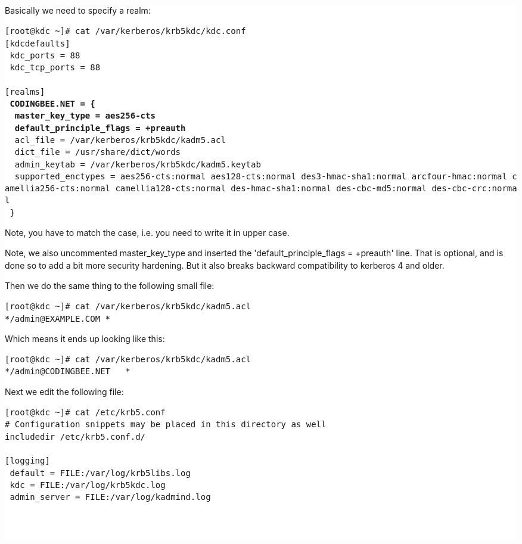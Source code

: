 </pre>

Basically we need to specify a realm:

<pre>
[root@kdc ~]# cat /var/kerberos/krb5kdc/kdc.conf
[kdcdefaults]
 kdc_ports = 88
 kdc_tcp_ports = 88

[realms]
 <strong>CODINGBEE.NET = {
  master_key_type = aes256-cts
  default_principle_flags = +preauth</strong>
  acl_file = /var/kerberos/krb5kdc/kadm5.acl
  dict_file = /usr/share/dict/words
  admin_keytab = /var/kerberos/krb5kdc/kadm5.keytab
  supported_enctypes = aes256-cts:normal aes128-cts:normal des3-hmac-sha1:normal arcfour-hmac:normal camellia256-cts:normal camellia128-cts:normal des-hmac-sha1:normal des-cbc-md5:normal des-cbc-crc:normal
 }
</pre>

Note, you have to match the case, i.e. you need to write it in upper case. 

Note, we also uncommented master_key_type and inserted the 'default_principle_flags = +preauth' line. That is optional, and is done so to add a bit more security hardening. But it also breaks backward compatibility to kerberos 4 and older. 

Then we do the same thing to the following small file:

<pre>
[root@kdc ~]# cat /var/kerberos/krb5kdc/kadm5.acl
*/admin@EXAMPLE.COM	*
</pre>

Which means it ends up looking like this:

<pre>
[root@kdc ~]# cat /var/kerberos/krb5kdc/kadm5.acl
*/admin@CODINGBEE.NET	*
</pre>


Next we edit the following file:


<pre>
[root@kdc ~]# cat /etc/krb5.conf
# Configuration snippets may be placed in this directory as well
includedir /etc/krb5.conf.d/

[logging]
 default = FILE:/var/log/krb5libs.log
 kdc = FILE:/var/log/krb5kdc.log
 admin_server = FILE:/var/log/kadmind.log
